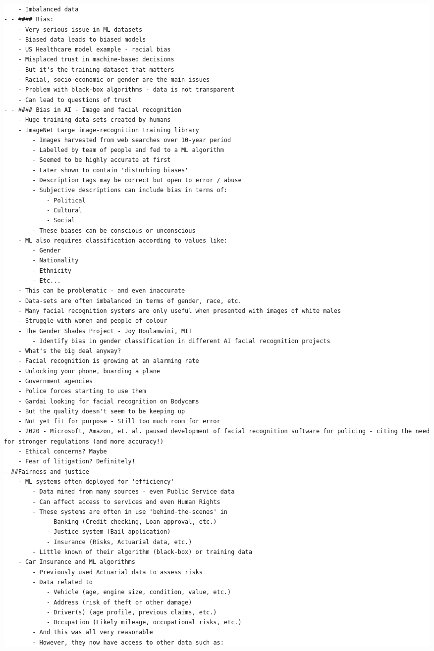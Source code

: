 		- Imbalanced data
	- - #### Bias:
		- Very serious issue in ML datasets
		- Biased data leads to biased models
		- US Healthcare model example - racial bias
		- Misplaced trust in machine-based decisions
		- But it's the training dataset that matters
		- Racial, socio-economic or gender are the main issues
		- Problem with black-box algorithms - data is not transparent
		- Can lead to questions of trust
	- - #### Bias in AI - Image and facial recognition
		- Huge training data-sets created by humans
		- ImageNet Large image-recognition training library
			- Images harvested from web searches over 10-year period
			- Labelled by team of people and fed to a ML algorithm
			- Seemed to be highly accurate at first
			- Later shown to contain 'disturbing biases'
			- Description tags may be correct but open to error / abuse
			- Subjective descriptions can include bias in terms of:
				- Political 
				- Cultural
				- Social
			- These biases can be conscious or unconscious
		- ML also requires classification according to values like:
			- Gender
			- Nationality
			- Ethnicity
			- Etc...
		- This can be problematic - and even inaccurate
		- Data-sets are often imbalanced in terms of gender, race, etc.
		- Many facial recognition systems are only useful when presented with images of white males
		- Struggle with women and people of colour
		- The Gender Shades Project - Joy Boulamwini, MIT
			- Identify bias in gender classification in different AI facial recognition projects
		- What's the big deal anyway?
		- Facial recognition is growing at an alarming rate
		- Unlocking your phone, boarding a plane
		- Government agencies
		- Police forces starting to use them
		- Gardai looking for facial recognition on Bodycams
		- But the quality doesn't seem to be keeping up
		- Not yet fit for purpose - Still too much room for error
		- 2020 - Microsoft, Amazon, et. al. paused development of facial recognition software for policing - citing the need for stronger regulations (and more accuracy!)
		- Ethical concerns? Maybe
		- Fear of litigation? Definitely!
	- ##Fairness and justice
		- ML systems often deployed for 'efficiency'
			- Data mined from many sources - even Public Service data
			- Can affect access to services and even Human Rights
			- These systems are often in use 'behind-the-scenes' in
				- Banking (Credit checking, Loan approval, etc.)
				- Justice system (Bail application)
				- Insurance (Risks, Actuarial data, etc.)
			- Little known of their algorithm (black-box) or training data
		- Car Insurance and ML algorithms
			- Previously used Actuarial data to assess risks
			- Data related to
				- Vehicle (age, engine size, condition, value, etc.)
				- Address (risk of theft or other damage)
				- Driver(s) (age profile, previous claims, etc.)
				- Occupation (Likely mileage, occupational risks, etc.)
			- And this was all very reasonable
			- However, they now have access to other data such as: